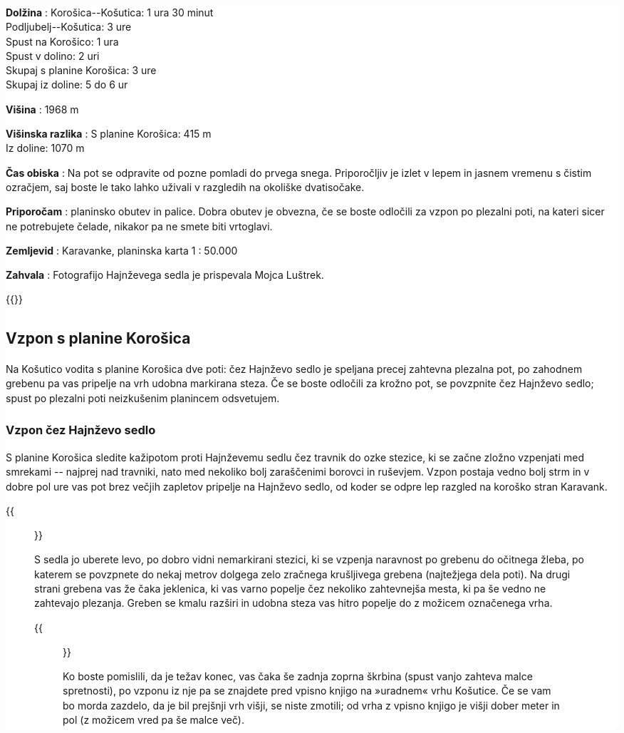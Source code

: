 **Dolžina**
:   Korošica--Košutica: 1 ura 30 minut\
    Podljubelj--Košutica: 3 ure\
    Spust na Korošico: 1 ura\
    Spust v dolino: 2 uri\
    Skupaj s planine Korošica: 3 ure\
    Skupaj iz doline: 5 do 6 ur

**Višina**
:   1968 m

**Višinska razlika**
:   S planine Korošica: 415 m\
    Iz doline: 1070 m

**Čas obiska**
:   Na pot se odpravite od pozne pomladi do prvega snega. Priporočljiv je izlet v lepem in jasnem vremenu s čistim ozračjem, saj boste le tako lahko uživali v razgledih na okoliške dvatisočake.

**Priporočam**
:   planinsko obutev in palice. Dobra obutev je obvezna, če se boste odločili za vzpon po plezalni poti, na kateri sicer ne potrebujete čelade, nikakor pa ne smete biti vrtoglavi.

**Zemljevid**
:   Karavanke, planinska karta 1 : 50.000

**Zahvala**
:   Fotografijo Hajnževega sedla je prispevala Mojca Luštrek.

{{<hike-details-extra>}}

Vzpon s planine Korošica
------------------------

Na Košutico vodita s planine Korošica dve poti: čez Hajnževo sedlo je speljana precej zahtevna plezalna pot, po zahodnem grebenu pa vas pripelje na vrh udobna markirana steza. Če se boste odločili za krožno pot, se povzpnite čez Hajnževo sedlo; spust po plezalni poti neizkušenim planincem odsvetujem.

### Vzpon čez Hajnževo sedlo

S planine Korošica sledite kažipotom proti Hajnževemu sedlu čez travnik do ozke stezice, ki se začne zložno vzpenjati med smrekami -- najprej nad travniki, nato med nekoliko bolj zaraščenimi borovci in ruševjem. Vzpon postaja vedno bolj strm in v dobre pol ure vas pot brez večjih zapletov pripelje na Hajnževo sedlo, od koder se odpre lep razgled na koroško stran Karavank. 

{{<figure src="M_0051026.jpg" caption="Hajnževo sedlo">}}

S sedla jo uberete levo, po dobro vidni nemarkirani stezici, ki se vzpenja naravnost po grebenu do očitnega žleba, po katerem se povzpnete do nekaj metrov dolgega zelo zračnega krušljivega grebena (najtežjega dela poti). Na drugi strani grebena vas že čaka jeklenica, ki vas varno popelje čez nekoliko zahtevnejša mesta, ki pa še vedno ne zahtevajo plezanja. Greben se kmalu razširi in udobna steza vas hitro popelje do z možicem označenega vrha.

{{<figure src="M_5_2576.JPG" caption="Greben Košutice">}} 

Ko boste pomislili, da je težav konec, vas čaka še zadnja zoprna škrbina (spust vanjo zahteva malce spretnosti), po vzponu iz nje pa se znajdete pred vpisno knjigo na »uradnem« vrhu Košutice. Če se vam bo morda zazdelo, da je bil prejšnji vrh višji, se niste zmotili; od vrha z vpisno knjigo je višji dober meter in pol (z možicem vred pa še malce več). 
